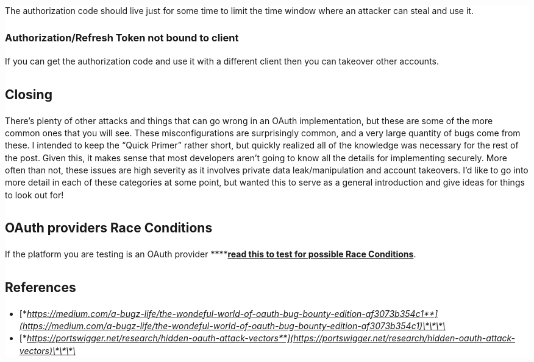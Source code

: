 The authorization code should live just for some time to limit the time window where an attacker can steal  and use it.

### Authorization/Refresh Token not bound to client

If you can get the authorization code and use it with a different client then you can takeover other accounts.

## Closing <a id="996f"></a>

There’s plenty of other attacks and things that can go wrong in an OAuth implementation, but these are some of the more common ones that you will see. These misconfigurations are surprisingly common, and a very large quantity of bugs come from these. I intended to keep the “Quick Primer” rather short, but quickly realized all of the knowledge was necessary for the rest of the post. Given this, it makes sense that most developers aren’t going to know all the details for implementing securely. More often than not, these issues are high severity as it involves private data leak/manipulation and account takeovers. I’d like to go into more detail in each of these categories at some point, but wanted this to serve as a general introduction and give ideas for things to look out for!

## OAuth providers Race Conditions

If the platform you are testing is an OAuth provider ****[**read this to test for possible Race Conditions**](race-condition.md).

## References

* [**https://medium.com/a-bugz-life/the-wondeful-world-of-oauth-bug-bounty-edition-af3073b354c1**](https://medium.com/a-bugz-life/the-wondeful-world-of-oauth-bug-bounty-edition-af3073b354c1)\*\*\*\*
* [**https://portswigger.net/research/hidden-oauth-attack-vectors**](https://portswigger.net/research/hidden-oauth-attack-vectors)\*\*\*\*

